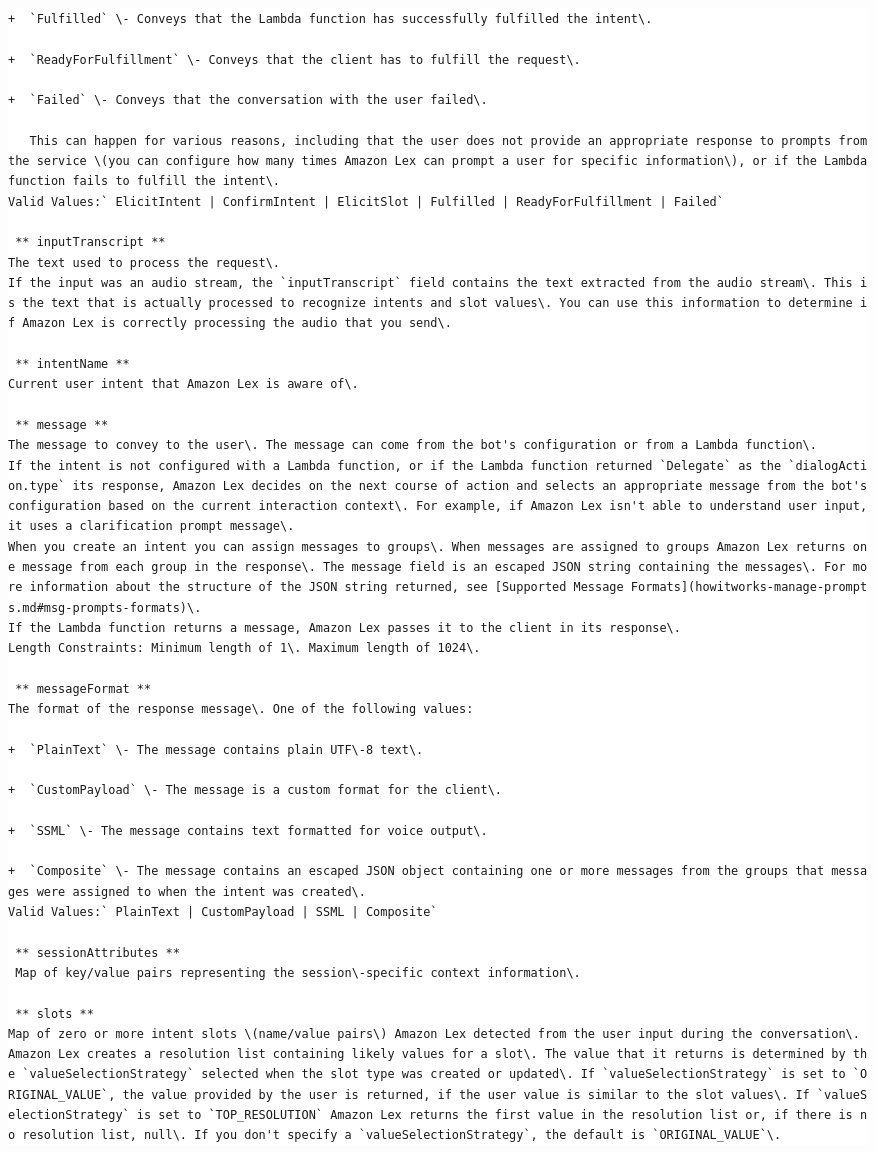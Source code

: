 ```   Response Elements  If the action is successful, the service sends back an HTTP 200 response\. The response returns the following HTTP headers\.  
+  `Fulfilled` \- Conveys that the Lambda function has successfully fulfilled the intent\. 

+  `ReadyForFulfillment` \- Conveys that the client has to fulfill the request\. 

+  `Failed` \- Conveys that the conversation with the user failed\. 

   This can happen for various reasons, including that the user does not provide an appropriate response to prompts from the service \(you can configure how many times Amazon Lex can prompt a user for specific information\), or if the Lambda function fails to fulfill the intent\. 
Valid Values:` ElicitIntent | ConfirmIntent | ElicitSlot | Fulfilled | ReadyForFulfillment | Failed`  

 ** inputTranscript **   
The text used to process the request\.  
If the input was an audio stream, the `inputTranscript` field contains the text extracted from the audio stream\. This is the text that is actually processed to recognize intents and slot values\. You can use this information to determine if Amazon Lex is correctly processing the audio that you send\. 

 ** intentName **   
Current user intent that Amazon Lex is aware of\. 

 ** message **   
The message to convey to the user\. The message can come from the bot's configuration or from a Lambda function\.  
If the intent is not configured with a Lambda function, or if the Lambda function returned `Delegate` as the `dialogAction.type` its response, Amazon Lex decides on the next course of action and selects an appropriate message from the bot's configuration based on the current interaction context\. For example, if Amazon Lex isn't able to understand user input, it uses a clarification prompt message\.  
When you create an intent you can assign messages to groups\. When messages are assigned to groups Amazon Lex returns one message from each group in the response\. The message field is an escaped JSON string containing the messages\. For more information about the structure of the JSON string returned, see [Supported Message Formats](howitworks-manage-prompts.md#msg-prompts-formats)\.  
If the Lambda function returns a message, Amazon Lex passes it to the client in its response\.  
Length Constraints: Minimum length of 1\. Maximum length of 1024\. 

 ** messageFormat **   
The format of the response message\. One of the following values:  

+  `PlainText` \- The message contains plain UTF\-8 text\.

+  `CustomPayload` \- The message is a custom format for the client\.

+  `SSML` \- The message contains text formatted for voice output\.

+  `Composite` \- The message contains an escaped JSON object containing one or more messages from the groups that messages were assigned to when the intent was created\.
Valid Values:` PlainText | CustomPayload | SSML | Composite`  

 ** sessionAttributes **   
 Map of key/value pairs representing the session\-specific context information\.  

 ** slots **   
Map of zero or more intent slots \(name/value pairs\) Amazon Lex detected from the user input during the conversation\.  
Amazon Lex creates a resolution list containing likely values for a slot\. The value that it returns is determined by the `valueSelectionStrategy` selected when the slot type was created or updated\. If `valueSelectionStrategy` is set to `ORIGINAL_VALUE`, the value provided by the user is returned, if the user value is similar to the slot values\. If `valueSelectionStrategy` is set to `TOP_RESOLUTION` Amazon Lex returns the first value in the resolution list or, if there is no resolution list, null\. If you don't specify a `valueSelectionStrategy`, the default is `ORIGINAL_VALUE`\. 

```